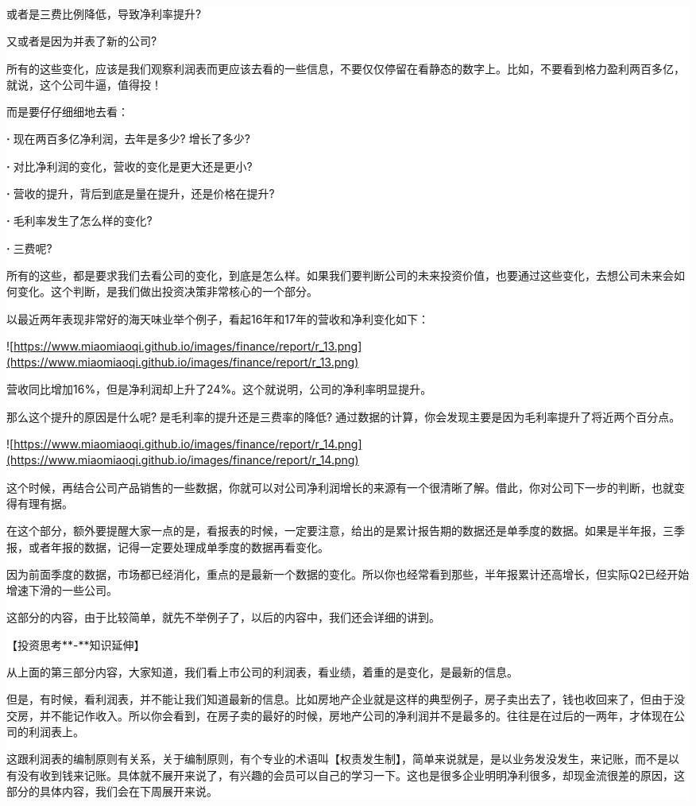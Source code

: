 或者是三费比例降低，导致净利率提升? 

又或者是因为并表了新的公司? 

 

所有的这些变化，应该是我们观察利润表而更应该去看的一些信息，不要仅仅停留在看静态的数字上。比如，不要看到格力盈利两百多亿，就说，这个公司牛逼，值得投！

 

而是要仔仔细细地去看：

 

**·** 现在两百多亿净利润，去年是多少? 增长了多少? 

**·** 对比净利润的变化，营收的变化是更大还是更小? 

**·** 营收的提升，背后到底是量在提升，还是价格在提升? 

**·** 毛利率发生了怎么样的变化? 

**·** 三费呢? 

 

所有的这些，都是要求我们去看公司的变化，到底是怎么样。如果我们要判断公司的未来投资价值，也要通过这些变化，去想公司未来会如何变化。这个判断，是我们做出投资决策非常核心的一个部分。

 

以最近两年表现非常好的海天味业举个例子，看起16年和17年的营收和净利变化如下：

![https://www.miaomiaoqi.github.io/images/finance/report/r_13.png](https://www.miaomiaoqi.github.io/images/finance/report/r_13.png)

营收同比增加16%，但是净利润却上升了24%。这个就说明，公司的净利率明显提升。

那么这个提升的原因是什么呢? 是毛利率的提升还是三费率的降低? 通过数据的计算，你会发现主要是因为毛利率提升了将近两个百分点。

![https://www.miaomiaoqi.github.io/images/finance/report/r_14.png](https://www.miaomiaoqi.github.io/images/finance/report/r_14.png)

这个时候，再结合公司产品销售的一些数据，你就可以对公司净利润增长的来源有一个很清晰了解。借此，你对公司下一步的判断，也就变得有理有据。

 

在这个部分，额外要提醒大家一点的是，看报表的时候，一定要注意，给出的是累计报告期的数据还是单季度的数据。如果是半年报，三季报，或者年报的数据，记得一定要处理成单季度的数据再看变化。

 

因为前面季度的数据，市场都已经消化，重点的是最新一个数据的变化。所以你也经常看到那些，半年报累计还高增长，但实际Q2已经开始增速下滑的一些公司。

 

这部分的内容，由于比较简单，就先不举例子了，以后的内容中，我们还会详细的讲到。

 

【投资思考**-**知识延伸】

 

从上面的第三部分内容，大家知道，我们看上市公司的利润表，看业绩，着重的是变化，是最新的信息。

 

但是，有时候，看利润表，并不能让我们知道最新的信息。比如房地产企业就是这样的典型例子，房子卖出去了，钱也收回来了，但由于没交房，并不能记作收入。所以你会看到，在房子卖的最好的时候，房地产公司的净利润并不是最多的。往往是在过后的一两年，才体现在公司的利润表上。

 

这跟利润表的编制原则有关系，关于编制原则，有个专业的术语叫【权责发生制】，简单来说就是，是以业务发没发生，来记账，而不是以有没有收到钱来记账。具体就不展开来说了，有兴趣的会员可以自己的学习一下。这也是很多企业明明净利很多，却现金流很差的原因，这部分的具体内容，我们会在下周展开来说。

